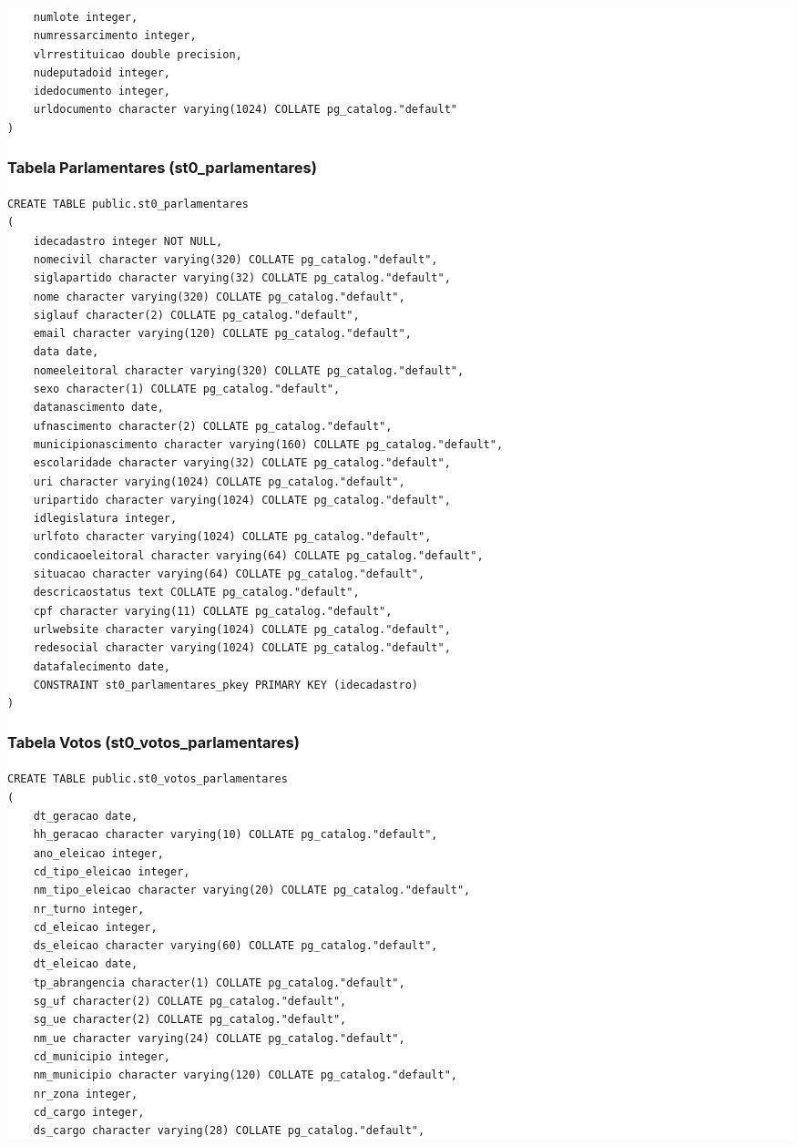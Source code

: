 ```
    numlote integer,
    numressarcimento integer,
    vlrrestituicao double precision,
    nudeputadoid integer,
    idedocumento integer,
    urldocumento character varying(1024) COLLATE pg_catalog."default"
)
```

### Tabela Parlamentares (st0_parlamentares)
```
CREATE TABLE public.st0_parlamentares
(
    idecadastro integer NOT NULL,
    nomecivil character varying(320) COLLATE pg_catalog."default",
    siglapartido character varying(32) COLLATE pg_catalog."default",
    nome character varying(320) COLLATE pg_catalog."default",
    siglauf character(2) COLLATE pg_catalog."default",
    email character varying(120) COLLATE pg_catalog."default",
    data date,
    nomeeleitoral character varying(320) COLLATE pg_catalog."default",
    sexo character(1) COLLATE pg_catalog."default",
    datanascimento date,
    ufnascimento character(2) COLLATE pg_catalog."default",
    municipionascimento character varying(160) COLLATE pg_catalog."default",
    escolaridade character varying(32) COLLATE pg_catalog."default",
    uri character varying(1024) COLLATE pg_catalog."default",
    uripartido character varying(1024) COLLATE pg_catalog."default",
    idlegislatura integer,
    urlfoto character varying(1024) COLLATE pg_catalog."default",
    condicaoeleitoral character varying(64) COLLATE pg_catalog."default",
    situacao character varying(64) COLLATE pg_catalog."default",
    descricaostatus text COLLATE pg_catalog."default",
    cpf character varying(11) COLLATE pg_catalog."default",
    urlwebsite character varying(1024) COLLATE pg_catalog."default",
    redesocial character varying(1024) COLLATE pg_catalog."default",
    datafalecimento date,
    CONSTRAINT st0_parlamentares_pkey PRIMARY KEY (idecadastro)
)
```

### Tabela Votos (st0_votos_parlamentares)
```
CREATE TABLE public.st0_votos_parlamentares
(
    dt_geracao date,
    hh_geracao character varying(10) COLLATE pg_catalog."default",
    ano_eleicao integer,
    cd_tipo_eleicao integer,
    nm_tipo_eleicao character varying(20) COLLATE pg_catalog."default",
    nr_turno integer,
    cd_eleicao integer,
    ds_eleicao character varying(60) COLLATE pg_catalog."default",
    dt_eleicao date,
    tp_abrangencia character(1) COLLATE pg_catalog."default",
    sg_uf character(2) COLLATE pg_catalog."default",
    sg_ue character(2) COLLATE pg_catalog."default",
    nm_ue character varying(24) COLLATE pg_catalog."default",
    cd_municipio integer,
    nm_municipio character varying(120) COLLATE pg_catalog."default",
    nr_zona integer,
    cd_cargo integer,
    ds_cargo character varying(28) COLLATE pg_catalog."default",
```